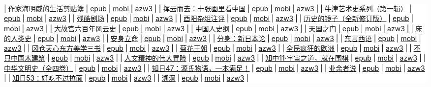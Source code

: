 | [作家海明威的生活剪贴簿](http://ct.dalanmei.com/f/31084289-572088287-6b2847) | [epub](http://ct.dalanmei.com/f/31084289-572088287-6b2847) | [mobi](http://ct.dalanmei.com/f/31084289-571728455-93c44b) | [azw3](http://ct.dalanmei.com/f/31084289-572112815-f45639) |
| [挥云而去：十张画里看中国](http://ct.dalanmei.com/f/31084289-572090155-16469a) | [epub](http://ct.dalanmei.com/f/31084289-572090155-16469a) | [mobi](http://ct.dalanmei.com/f/31084289-571727996-7f3c5d) | [azw3](http://ct.dalanmei.com/f/31084289-572113538-0b2f79) |
| [牛津艺术史系列（第一辑）](http://ct.dalanmei.com/f/31084289-572092580-01ac7a) | [epub](http://ct.dalanmei.com/f/31084289-572092580-01ac7a) | [mobi](http://ct.dalanmei.com/f/31084289-571727341-5fa9fa) | [azw3](http://ct.dalanmei.com/f/31084289-572113997-833710) |
| [残酷剧场](http://ct.dalanmei.com/f/31084289-572105504-1d3f8c) | [epub](http://ct.dalanmei.com/f/31084289-572105504-1d3f8c) | [mobi](http://ct.dalanmei.com/f/31084289-571726817-547add) | [azw3](http://ct.dalanmei.com/f/31084289-572114966-b49a6c) |
| [酉阳杂俎注评](http://ct.dalanmei.com/f/31084289-572111259-ff44a7) | [epub](http://ct.dalanmei.com/f/31084289-572111259-ff44a7) | [mobi](http://ct.dalanmei.com/f/31084289-571725393-b5a8cc) | [azw3](http://ct.dalanmei.com/f/31084289-572115786-8bab22) |
| [历史的镜子（全新修订版）](http://ct.dalanmei.com/f/31084289-572112539-c6df76) | [epub](http://ct.dalanmei.com/f/31084289-572112539-c6df76) | [mobi](http://ct.dalanmei.com/f/31084289-571723544-3cf24a) | [azw3](http://ct.dalanmei.com/f/31084289-572116555-ba6c8c) |
| [大故宫六百年风云史](http://ct.dalanmei.com/f/31084289-572112554-8f0e7a) | [epub](http://ct.dalanmei.com/f/31084289-572112554-8f0e7a) | [mobi](http://ct.dalanmei.com/f/31084289-571723520-e55bfe) | [azw3](http://ct.dalanmei.com/f/31084289-572116596-a5602e) |
| [中国人史纲](http://ct.dalanmei.com/f/31084289-572112655-fc5a98) | [epub](http://ct.dalanmei.com/f/31084289-572112655-fc5a98) | [mobi](http://ct.dalanmei.com/f/31084289-571723165-6b0551) | [azw3](http://ct.dalanmei.com/f/31084289-572116912-085e95) |
| [天国之门](http://ct.dalanmei.com/f/31084289-572112715-9bf9f6) | [epub](http://ct.dalanmei.com/f/31084289-572112715-9bf9f6) | [mobi](http://ct.dalanmei.com/f/31084289-571723080-521d33) | [azw3](http://ct.dalanmei.com/f/31084289-572116965-e54a0b) |
| [床的人类史](http://ct.dalanmei.com/f/31084289-572112719-eea964) | [epub](http://ct.dalanmei.com/f/31084289-572112719-eea964) | [mobi](http://ct.dalanmei.com/f/31084289-571723069-4ba909) | [azw3](http://ct.dalanmei.com/f/31084289-572116971-fdf211) |
| [安身立命](http://ct.dalanmei.com/f/31084289-572112809-fa5845) | [epub](http://ct.dalanmei.com/f/31084289-572112809-fa5845) | [mobi](http://ct.dalanmei.com/f/31084289-571722303-fd9b36) | [azw3](http://ct.dalanmei.com/f/31084289-572117306-14f4e2) |
| [分身：新日本论](http://ct.dalanmei.com/f/31084289-572113022-78b2a6) | [epub](http://ct.dalanmei.com/f/31084289-572113022-78b2a6) | [mobi](http://ct.dalanmei.com/f/31084289-571721045-f27916) | [azw3](http://ct.dalanmei.com/f/31084289-572120229-83cfc3) |
| [东言西语](http://ct.dalanmei.com/f/31084289-572113506-b3feb0) | [epub](http://ct.dalanmei.com/f/31084289-572113506-b3feb0) | [mobi](http://ct.dalanmei.com/f/31084289-571718956-e625ae) | [azw3](http://ct.dalanmei.com/f/31084289-572120536-dbc0fb) |
| [冈仓天心东方美学三书](http://ct.dalanmei.com/f/31084289-572113878-7e3fdb) | [epub](http://ct.dalanmei.com/f/31084289-572113878-7e3fdb) | [mobi](http://ct.dalanmei.com/f/31084289-571715484-ea8035) | [azw3](http://ct.dalanmei.com/f/31084289-572121808-b404fd) |
| [菊花王朝](http://ct.dalanmei.com/f/31084289-572113880-2fe7a0) | [epub](http://ct.dalanmei.com/f/31084289-572113880-2fe7a0) | [mobi](http://ct.dalanmei.com/f/31084289-571715481-e2886a) | [azw3](http://ct.dalanmei.com/f/31084289-572121867-f7364c) |
| [全民疯狂的欧洲](http://ct.dalanmei.com/f/31084289-572113954-e59de2) | [epub](http://ct.dalanmei.com/f/31084289-572113954-e59de2) | [mobi](http://ct.dalanmei.com/f/31084289-571714822-52ada5) | [azw3](http://ct.dalanmei.com/f/31084289-572122781-804bf0) |
| [不只中国木建筑](http://ct.dalanmei.com/f/31084289-572114102-23f73c) | [epub](http://ct.dalanmei.com/f/31084289-572114102-23f73c) | [mobi](http://ct.dalanmei.com/f/31084289-571714422-7d608a) | [azw3](http://ct.dalanmei.com/f/31084289-572124911-6864b8) |
| [人文精神的伟大冒险](http://ct.dalanmei.com/f/31084289-572114128-222325) | [epub](http://ct.dalanmei.com/f/31084289-572114128-222325) | [mobi](http://ct.dalanmei.com/f/31084289-571714246-303110) | [azw3](http://ct.dalanmei.com/f/31084289-572125578-23c13c) |
| [知中11·宇宙之道，就在围棋](http://ct.dalanmei.com/f/31084289-572114166-69855f) | [epub](http://ct.dalanmei.com/f/31084289-572114166-69855f) | [mobi](http://ct.dalanmei.com/f/31084289-571713987-e6cdde) | [azw3](http://ct.dalanmei.com/f/31084289-572127087-8a985e) |
| [中华文明史（全四卷）](http://ct.dalanmei.com/f/31084289-572114203-c4c3d5) | [epub](http://ct.dalanmei.com/f/31084289-572114203-c4c3d5) | [mobi](http://ct.dalanmei.com/f/31084289-571713811-c91a91) | [azw3](http://ct.dalanmei.com/f/31084289-572127664-ae1647) |
| [知日47：源氏物语，一本满足！](http://ct.dalanmei.com/f/31084289-572114250-87e3bd) | [epub](http://ct.dalanmei.com/f/31084289-572114250-87e3bd) | [mobi](http://ct.dalanmei.com/f/31084289-571713686-d6d4fd) | [azw3](http://ct.dalanmei.com/f/31084289-572128275-bfda2a) |
| [业余者说](http://ct.dalanmei.com/f/31084289-572114271-5c415c) | [epub](http://ct.dalanmei.com/f/31084289-572114271-5c415c) | [mobi](http://ct.dalanmei.com/f/31084289-571713594-edc300) | [azw3](http://ct.dalanmei.com/f/31084289-572128538-8b3295) |
| [知日53：好吃不过拉面](http://ct.dalanmei.com/f/31084289-572114275-9b84ae) | [epub](http://ct.dalanmei.com/f/31084289-572114275-9b84ae) | [mobi](http://ct.dalanmei.com/f/31084289-571713590-8e30c3) | [azw3](http://ct.dalanmei.com/f/31084289-572128643-2e8ffe) |
| [溯洄](http://ct.dalanmei.com/f/31084289-572114277-dd2cad) | [epub](http://ct.dalanmei.com/f/31084289-572114277-dd2cad) | [mobi](http://ct.dalanmei.com/f/31084289-571713576-13fb4d) | [azw3](http://ct.dalanmei.com/f/31084289-572128662-982e6d) |